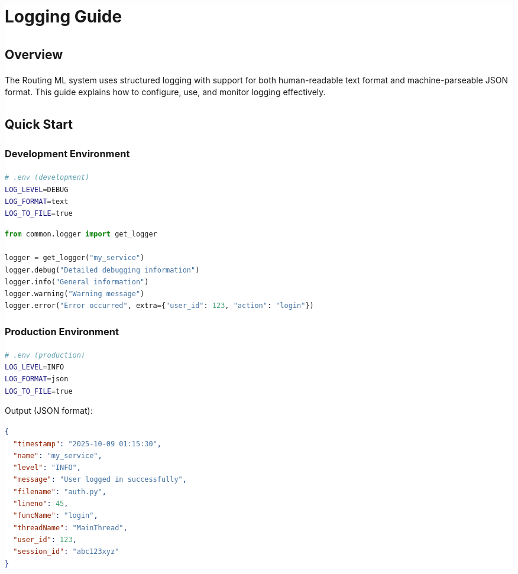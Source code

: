 # Logging Guide

## Overview

The Routing ML system uses structured logging with support for both human-readable text format and machine-parseable JSON format. This guide explains how to configure, use, and monitor logging effectively.

## Quick Start

### Development Environment

```bash
# .env (development)
LOG_LEVEL=DEBUG
LOG_FORMAT=text
LOG_TO_FILE=true
```

```python
from common.logger import get_logger

logger = get_logger("my_service")
logger.debug("Detailed debugging information")
logger.info("General information")
logger.warning("Warning message")
logger.error("Error occurred", extra={"user_id": 123, "action": "login"})
```

### Production Environment

```bash
# .env (production)
LOG_LEVEL=INFO
LOG_FORMAT=json
LOG_TO_FILE=true
```

Output (JSON format):
```json
{
  "timestamp": "2025-10-09 01:15:30",
  "name": "my_service",
  "level": "INFO",
  "message": "User logged in successfully",
  "filename": "auth.py",
  "lineno": 45,
  "funcName": "login",
  "threadName": "MainThread",
  "user_id": 123,
  "session_id": "abc123xyz"
}
```
